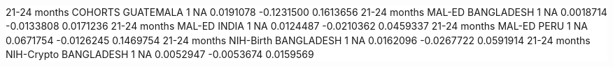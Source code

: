 21-24 months   COHORTS      GUATEMALA    1                    NA                 0.0191078   -0.1231500    0.1613656
21-24 months   MAL-ED       BANGLADESH   1                    NA                 0.0018714   -0.0133808    0.0171236
21-24 months   MAL-ED       INDIA        1                    NA                 0.0124487   -0.0210362    0.0459337
21-24 months   MAL-ED       PERU         1                    NA                 0.0671754   -0.0126245    0.1469754
21-24 months   NIH-Birth    BANGLADESH   1                    NA                 0.0162096   -0.0267722    0.0591914
21-24 months   NIH-Crypto   BANGLADESH   1                    NA                 0.0052947   -0.0053674    0.0159569
